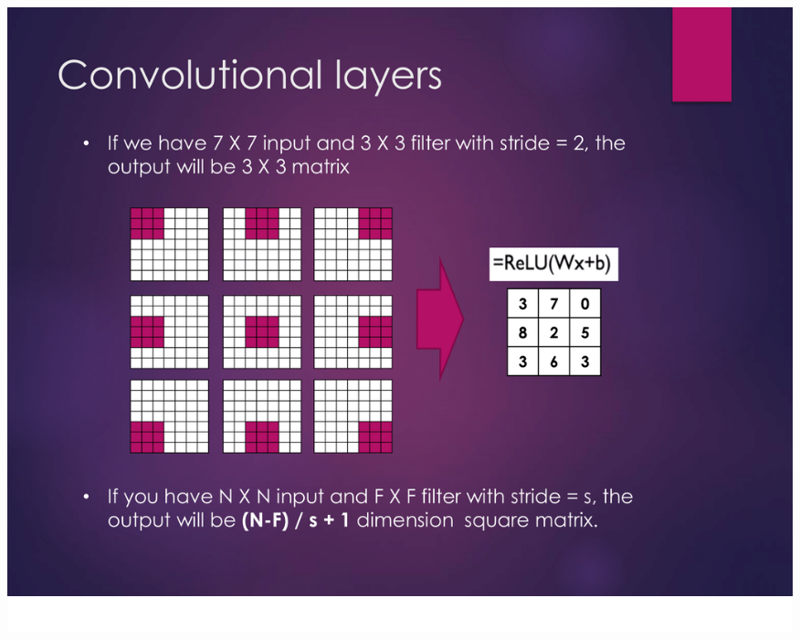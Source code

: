 <img src="/assets/img/slides/CNN/CNN_digit_classifiacation-28.png"  width="100%">
</p>

<br>
<p align="middle">